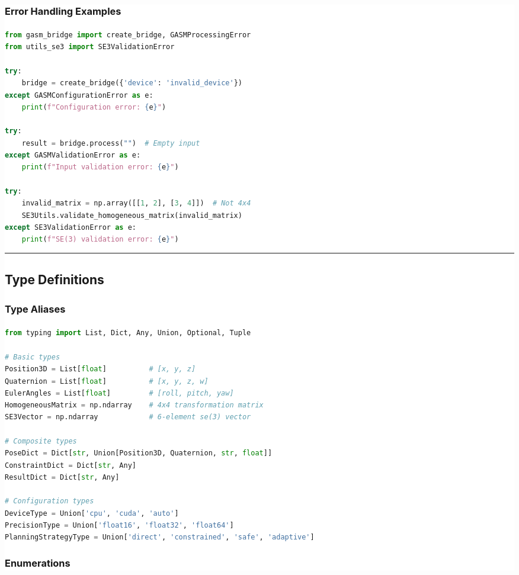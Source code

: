 ### Error Handling Examples

```python
from gasm_bridge import create_bridge, GASMProcessingError
from utils_se3 import SE3ValidationError

try:
    bridge = create_bridge({'device': 'invalid_device'})
except GASMConfigurationError as e:
    print(f"Configuration error: {e}")

try:
    result = bridge.process("")  # Empty input
except GASMValidationError as e:
    print(f"Input validation error: {e}")

try:
    invalid_matrix = np.array([[1, 2], [3, 4]])  # Not 4x4
    SE3Utils.validate_homogeneous_matrix(invalid_matrix)
except SE3ValidationError as e:
    print(f"SE(3) validation error: {e}")
```

---

## Type Definitions

### Type Aliases

```python
from typing import List, Dict, Any, Union, Optional, Tuple

# Basic types
Position3D = List[float]          # [x, y, z]
Quaternion = List[float]          # [x, y, z, w]
EulerAngles = List[float]         # [roll, pitch, yaw]
HomogeneousMatrix = np.ndarray    # 4x4 transformation matrix
SE3Vector = np.ndarray            # 6-element se(3) vector

# Composite types
PoseDict = Dict[str, Union[Position3D, Quaternion, str, float]]
ConstraintDict = Dict[str, Any]
ResultDict = Dict[str, Any]

# Configuration types
DeviceType = Union['cpu', 'cuda', 'auto']
PrecisionType = Union['float16', 'float32', 'float64']
PlanningStrategyType = Union['direct', 'constrained', 'safe', 'adaptive']
```

### Enumerations
